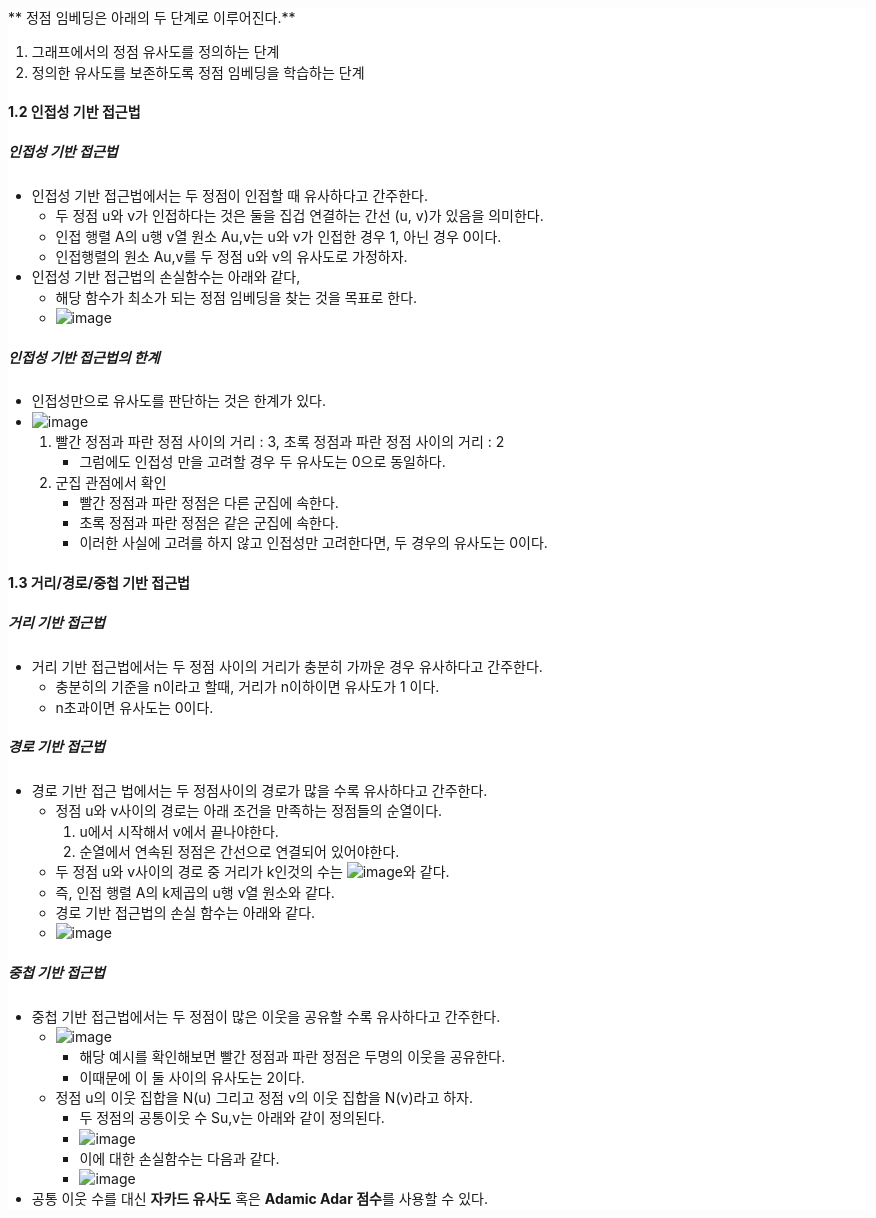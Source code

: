 
** 정점 임베딩은 아래의 두 단계로 이루어진다.**   
1. 그래프에서의 정점 유사도를 정의하는 단계   
2. 정의한 유사도를 보존하도록 정점 임베딩을 학습하는 단계    

#### 1.2 인접성 기반 접근법    
##### 인접성 기반 접근법    

* 인접성 기반 접근법에서는 두 정점이 인접할 때 유사하다고 간주한다.   
	* 두 정점 u와 v가 인접하다는 것은 둘을 집겁 연결하는 간선 (u, v)가 있음을 의미한다.   
	* 인접 행렬 A의 u행 v열 원소 Au,v는 u와 v가 인접한 경우 1, 아닌 경우 0이다.   
	* 인접행렬의 원소 Au,v를 두 정점 u와 v의 유사도로 가정하자.   
* 인접성 기반 접근법의 손실함수는 아래와 같다,   
	* 해당 함수가 최소가 되는 정점 임베딩을 찾는 것을 목표로 한다.   
	* ![image](https://user-images.githubusercontent.com/68745983/109097915-a1813800-7763-11eb-8be8-10e4added74d.png)     


##### 인접성 기반 접근법의 한계     

* 인접성만으로 유사도를 판단하는 것은 한계가 있다.   
* ![image](https://user-images.githubusercontent.com/68745983/109098005-cd9cb900-7763-11eb-8414-3d4cd70e1c14.png)   
	1. 빨간 정점과 파란 정점 사이의 거리 : 3, 초록 정점과 파란 정점 사이의 거리 : 2  
		* 그럼에도 인접성 만을 고려할 경우 두 유사도는 0으로 동일하다.   
	2. 군집 관점에서 확인   
		* 빨간 정점과 파란 정점은 다른 군집에 속한다.  
		* 초록 정점과 파란 정점은 같은 군집에 속한다.   
		* 이러한 사실에 고려를 하지 않고 인접성만 고려한다면, 두 경우의 유사도는 0이다.    



#### 1.3 거리/경로/중첩 기반 접근법    
##### 거리 기반 접근법     

* 거리 기반 접근법에서는 두 정점 사이의 거리가 충분히 가까운 경우 유사하다고 간주한다.   
	* 충분히의 기준을 n이라고 할때, 거리가 n이하이면 유사도가 1 이다.   
	* n초과이면  유사도는 0이다.   


##### 경로 기반 접근법     

* 경로 기반 접근 법에서는 두 정점사이의 경로가 많을 수록 유사하다고 간주한다.   
	* 정점 u와 v사이의 경로는 아래 조건을 만족하는 정점들의 순열이다.   
		1. u에서 시작해서 v에서 끝나야한다.   
		2. 순열에서 연속된 정점은 간선으로 연결되어 있어야한다.    
	* 두 정점 u와 v사이의 경로 중 거리가 k인것의 수는 ![image](https://user-images.githubusercontent.com/68745983/109098470-c1652b80-7764-11eb-93e7-408ee4991760.png)와 같다.   
	* 즉, 인접 행렬 A의 k제곱의 u행 v열 원소와 같다.   
	* 경로 기반 접근법의 손실 함수는 아래와 같다.    
	* ![image](https://user-images.githubusercontent.com/68745983/109098545-e78acb80-7764-11eb-83e6-25c0928aa0fb.png)     

##### 중첩 기반 접근법     

* 중첩 기반 접근법에서는 두 정점이 많은 이웃을 공유할 수록 유사하다고 간주한다.    
	* ![image](https://user-images.githubusercontent.com/68745983/109098680-10ab5c00-7765-11eb-918f-8cad7622f946.png)    
		* 해당 예시를 확인해보면 빨간 정점과 파란 정점은 두명의 이웃을 공유한다.   
		* 이때문에 이 둘 사이의 유사도는 2이다.   
	* 정점 u의 이웃 집합을 N(u) 그리고 정점 v의 이웃 집합을 N(v)라고 하자.   
		* 두 정점의 공통이웃 수 Su,v는 아래와 같이 정의된다.   
		* ![image](https://user-images.githubusercontent.com/68745983/109098833-5ec05f80-7765-11eb-9364-09a169312ffb.png)     
		* 이에 대한 손실함수는 다음과 같다.   
		* ![image](https://user-images.githubusercontent.com/68745983/109098885-7b5c9780-7765-11eb-87e9-991d94c38792.png)    
* 공통 이웃 수를 대신 **자카드 유사도** 혹은 **Adamic Adar 점수**를 사용할 수 있다.   